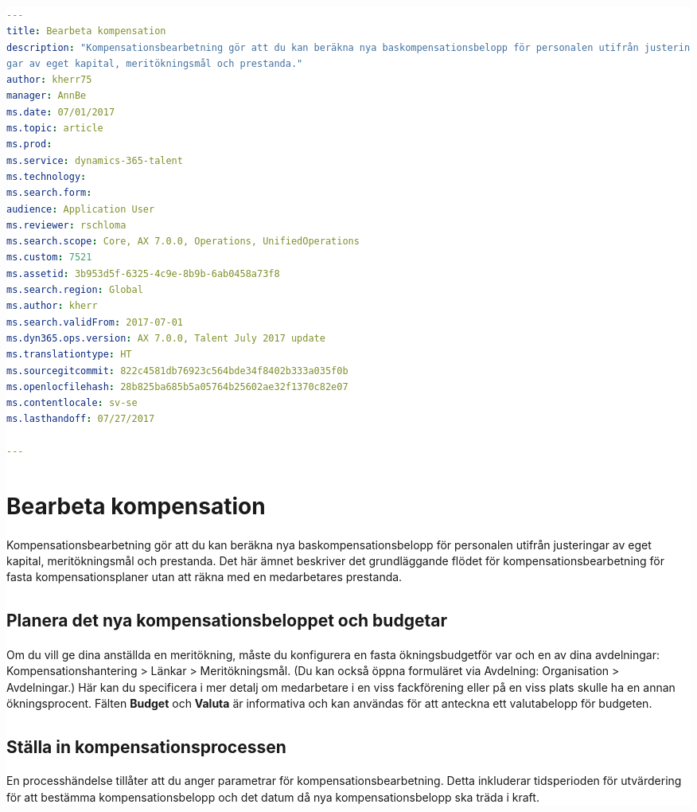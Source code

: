 ```yaml
---
title: Bearbeta kompensation
description: "Kompensationsbearbetning gör att du kan beräkna nya baskompensationsbelopp för personalen utifrån justeringar av eget kapital, meritökningsmål och prestanda."
author: kherr75
manager: AnnBe
ms.date: 07/01/2017
ms.topic: article
ms.prod: 
ms.service: dynamics-365-talent
ms.technology: 
ms.search.form: 
audience: Application User
ms.reviewer: rschloma
ms.search.scope: Core, AX 7.0.0, Operations, UnifiedOperations
ms.custom: 7521
ms.assetid: 3b953d5f-6325-4c9e-8b9b-6ab0458a73f8
ms.search.region: Global
ms.author: kherr
ms.search.validFrom: 2017-07-01
ms.dyn365.ops.version: AX 7.0.0, Talent July 2017 update
ms.translationtype: HT
ms.sourcegitcommit: 822c4581db76923c564bde34f8402b333a035f0b
ms.openlocfilehash: 28b825ba685b5a05764b25602ae32f1370c82e07
ms.contentlocale: sv-se
ms.lasthandoff: 07/27/2017

---
```


# <a name="process-compensation"></a>Bearbeta kompensation
Kompensationsbearbetning gör att du kan beräkna nya baskompensationsbelopp för personalen utifrån justeringar av eget kapital, meritökningsmål och prestanda. Det här ämnet beskriver det grundläggande flödet för kompensationsbearbetning för fasta kompensationsplaner utan att räkna med en medarbetares prestanda.

## <a name="plan-the-new-compensation-amounts-and-budgets"></a>Planera det nya kompensationsbeloppet och budgetar
Om du vill ge dina anställda en meritökning, måste du konfigurera en fasta ökningsbudgetför var och en av dina avdelningar: Kompensationshantering > Länkar > Meritökningsmål. (Du kan också öppna formuläret via Avdelning: Organisation > Avdelningar.) Här kan du specificera i mer detalj om medarbetare i en viss fackförening eller på en viss plats skulle ha en annan ökningsprocent. Fälten **Budget** och **Valuta** är informativa och kan användas för att anteckna ett valutabelopp för budgeten.

## <a name="set-up-the-compensation-process"></a>Ställa in kompensationsprocessen
En processhändelse tillåter att du anger parametrar för kompensationsbearbetning. Detta inkluderar tidsperioden för utvärdering för att bestämma kompensationsbelopp och det datum då nya kompensationsbelopp ska träda i kraft.
